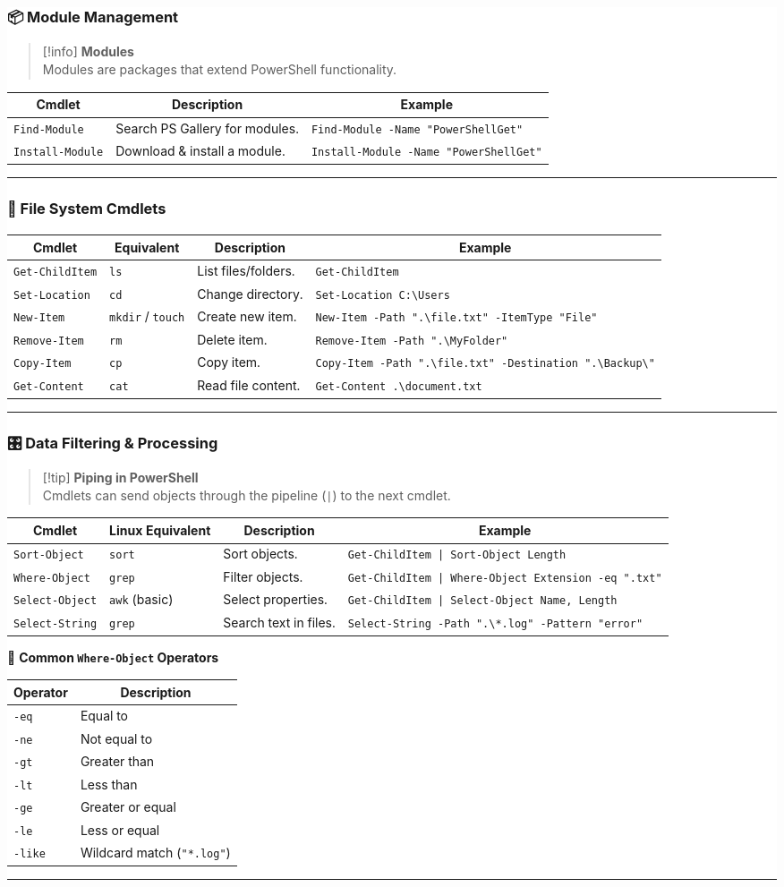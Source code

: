 
### 📦 Module Management

> [!info] **Modules**  
> Modules are packages that extend PowerShell functionality.

| Cmdlet         | Description                     | Example                               |
|----------------|---------------------------------|---------------------------------------|
| `Find-Module`  | Search PS Gallery for modules.  | `Find-Module -Name "PowerShellGet"`   |
| `Install-Module` | Download & install a module.  | `Install-Module -Name "PowerShellGet"`|

---

### 📂 File System Cmdlets

| Cmdlet          | Equivalent | Description               | Example                                                 |
|-----------------|------------|---------------------------|---------------------------------------------------------|
| `Get-ChildItem` | `ls`       | List files/folders.       | `Get-ChildItem`                                         |
| `Set-Location`  | `cd`       | Change directory.         | `Set-Location C:\Users`                                |
| `New-Item`      | `mkdir` / `touch` | Create new item.  | `New-Item -Path ".\file.txt" -ItemType "File"`          |
| `Remove-Item`   | `rm`       | Delete item.              | `Remove-Item -Path ".\MyFolder"`                        |
| `Copy-Item`     | `cp`       | Copy item.                | `Copy-Item -Path ".\file.txt" -Destination ".\Backup\"` |
| `Get-Content`   | `cat`      | Read file content.        | `Get-Content .\document.txt`                           |

---

### 🎛️ Data Filtering & Processing

> [!tip] **Piping in PowerShell**  
> Cmdlets can send objects through the pipeline (`|`) to the next cmdlet.

| Cmdlet         | Linux Equivalent | Description           | Example                                           |
|----------------|------------------|-----------------------|---------------------------------------------------|
| `Sort-Object`  | `sort`           | Sort objects.         | `Get-ChildItem \| Sort-Object Length`            |
| `Where-Object` | `grep`           | Filter objects.       | `Get-ChildItem \| Where-Object Extension -eq ".txt"` |
| `Select-Object`| `awk` (basic)    | Select properties.    | `Get-ChildItem \| Select-Object Name, Length`    |
| `Select-String`| `grep`           | Search text in files. | `Select-String -Path ".\*.log" -Pattern "error"` |

📌 **Common `Where-Object` Operators**

| Operator | Description                  |
|----------|------------------------------|
| `-eq`    | Equal to                     |
| `-ne`    | Not equal to                 |
| `-gt`    | Greater than                 |
| `-lt`    | Less than                    |
| `-ge`    | Greater or equal             |
| `-le`    | Less or equal                |
| `-like`  | Wildcard match (`"*.log"`)   |

---